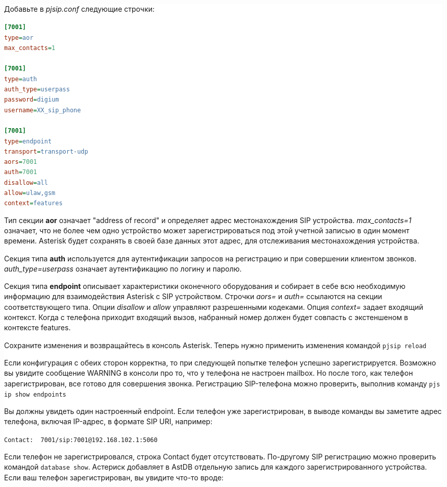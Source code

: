 Добавьте в _pjsip.conf_ следующие строчки:

```ini title="pjsip.conf"
[7001]
type=aor
max_contacts=1

[7001]
type=auth
auth_type=userpass
password=digium
username=XX_sip_phone

[7001]
type=endpoint
transport=transport-udp
aors=7001
auth=7001
disallow=all
allow=ulaw,gsm
context=features
```

Тип секции **aor** означает "address of record" и определяет адрес местонахождения SIP устройства. _max\_contacts=1_ означает, что не более чем одно устройство может зарегистрироваться под этой учетной записью в один момент времени. Asterisk будет сохранять в своей базе данных этот адрес, для отслеживания местонахождения устройства.

Секция типа **auth** используется для аутентификации запросов на регистрацию и при совершении клиентом звонков. _auth\_type=userpass_ означает аутентификацию по логину и паролю.

Секция типа **endpoint** описывает характеристики оконечного оборудования и собирает в себе всю необходимую информацию для взаимодействия Asterisk с SIP устройством. Строчки _aors=_ и _auth=_ ссылаются на секции соответствующего типа. Опции _disallow_ и _allow_ управляют разрешенными кодеками. Опция _context=_ задает входящий контекст. Когда с телефона приходит входящий вызов, набранный номер должен будет совпасть с экстеншеном в контексте features.

Сохраните изменения и возвращайтесь в консоль Asterisk. Теперь нужно применить изменения командой `pjsip reload`

Если конфигурация с обеих сторон корректна, то при следующей попытке телефон успешно зарегистрируется. Возможно вы увидите сообщение WARNING в консоли про то, что у телефона не настроен mailbox. Но после того, как телефон зарегистрирован, все готовo для совершения звонка. Регистрацию SIP-телефона можно проверить, выполнив команду `pjsip show endpoints`

Вы должны увидеть один настроенный endpoint. Если телефон уже зарегистрирован, в выводе команды вы заметите адрес телефона, включая IP-адрес, в формате SIP URI, например:

```bash
Contact:  7001/sip:7001@192.168.102.1:5060
```

Если телефон не зарегистрировался, строка Contact будет отсутствовать. По-другому SIP регистрацию можно проверить командой `database show`. Астериск добавляет в AstDB отдельную запись для каждого зарегистрированного устройства. Если ваш телефон зарегистрирован, вы увидите что-то вроде:
